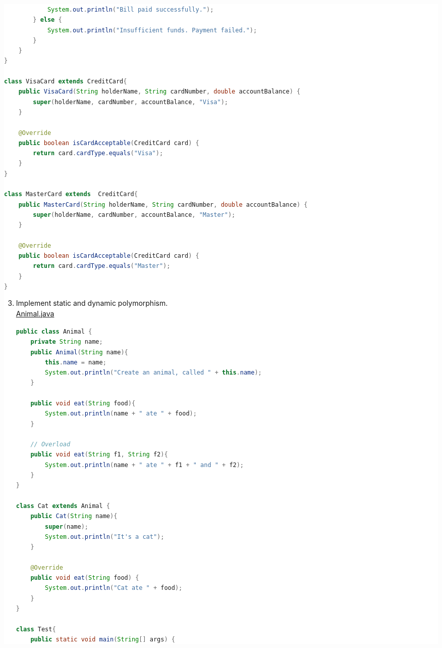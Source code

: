    ```java
               System.out.println("Bill paid successfully.");
           } else {
               System.out.println("Insufficient funds. Payment failed.");
           }
       }
   }
   
   class VisaCard extends CreditCard{
       public VisaCard(String holderName, String cardNumber, double accountBalance) {
           super(holderName, cardNumber, accountBalance, "Visa");
       }
   
       @Override
       public boolean isCardAcceptable(CreditCard card) {
           return card.cardType.equals("Visa");
       }
   }
   
   class MasterCard extends  CreditCard{
       public MasterCard(String holderName, String cardNumber, double accountBalance) {
           super(holderName, cardNumber, accountBalance, "Master");
       }
   
       @Override
       public boolean isCardAcceptable(CreditCard card) {
           return card.cardType.equals("Master");
       }
   }
   ```
3. Implement static and dynamic polymorphism.  
[Animal.java](../src/main/java/hw1/topic4/Animal.java)
   ```java
   public class Animal {
       private String name;
       public Animal(String name){
           this.name = name;
           System.out.println("Create an animal, called " + this.name);
       }
   
       public void eat(String food){
           System.out.println(name + " ate " + food);
       }
   
       // Overload
       public void eat(String f1, String f2){
           System.out.println(name + " ate " + f1 + " and " + f2);
       }
   }
   
   class Cat extends Animal {
       public Cat(String name){
           super(name);
           System.out.println("It's a cat");
       }
   
       @Override
       public void eat(String food) {
           System.out.println("Cat ate " + food);
       }
   }
   
   class Test{
       public static void main(String[] args) {
   ```